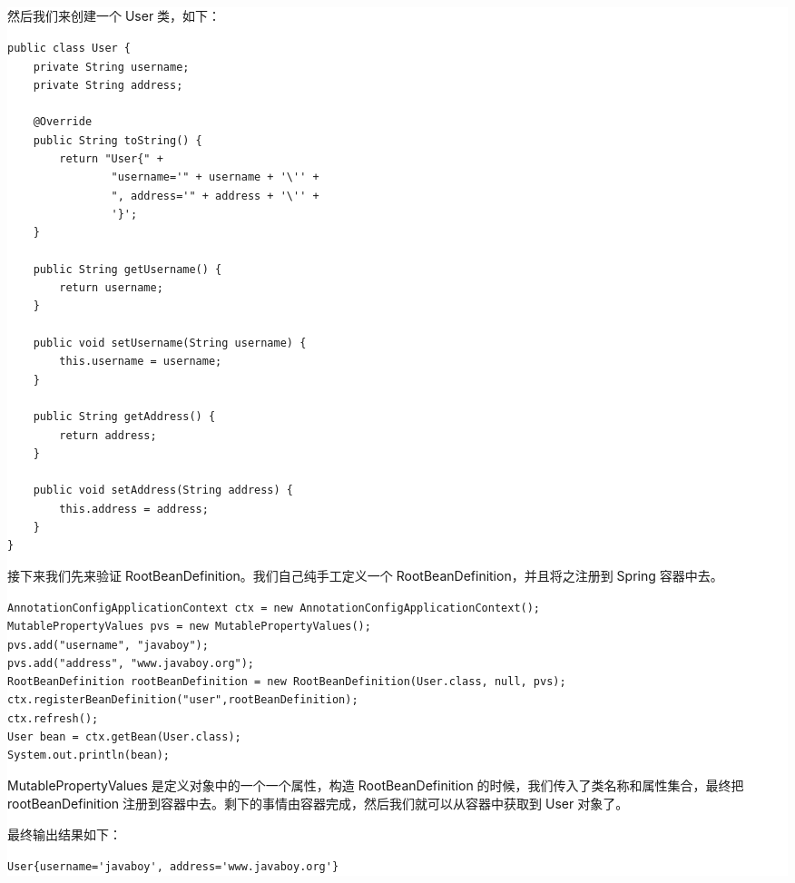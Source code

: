 然后我们来创建一个 User 类，如下：

```
public class User {
    private String username;
    private String address;

    @Override
    public String toString() {
        return "User{" +
                "username='" + username + '\'' +
                ", address='" + address + '\'' +
                '}';
    }

    public String getUsername() {
        return username;
    }

    public void setUsername(String username) {
        this.username = username;
    }

    public String getAddress() {
        return address;
    }

    public void setAddress(String address) {
        this.address = address;
    }
}
```

接下来我们先来验证 RootBeanDefinition。我们自己纯手工定义一个 RootBeanDefinition，并且将之注册到 Spring 容器中去。

```
AnnotationConfigApplicationContext ctx = new AnnotationConfigApplicationContext();
MutablePropertyValues pvs = new MutablePropertyValues();
pvs.add("username", "javaboy");
pvs.add("address", "www.javaboy.org");
RootBeanDefinition rootBeanDefinition = new RootBeanDefinition(User.class, null, pvs);
ctx.registerBeanDefinition("user",rootBeanDefinition);
ctx.refresh();
User bean = ctx.getBean(User.class);
System.out.println(bean);
```

MutablePropertyValues 是定义对象中的一个一个属性，构造 RootBeanDefinition 的时候，我们传入了类名称和属性集合，最终把 rootBeanDefinition 注册到容器中去。剩下的事情由容器完成，然后我们就可以从容器中获取到 User 对象了。

最终输出结果如下：

```
User{username='javaboy', address='www.javaboy.org'}
```
